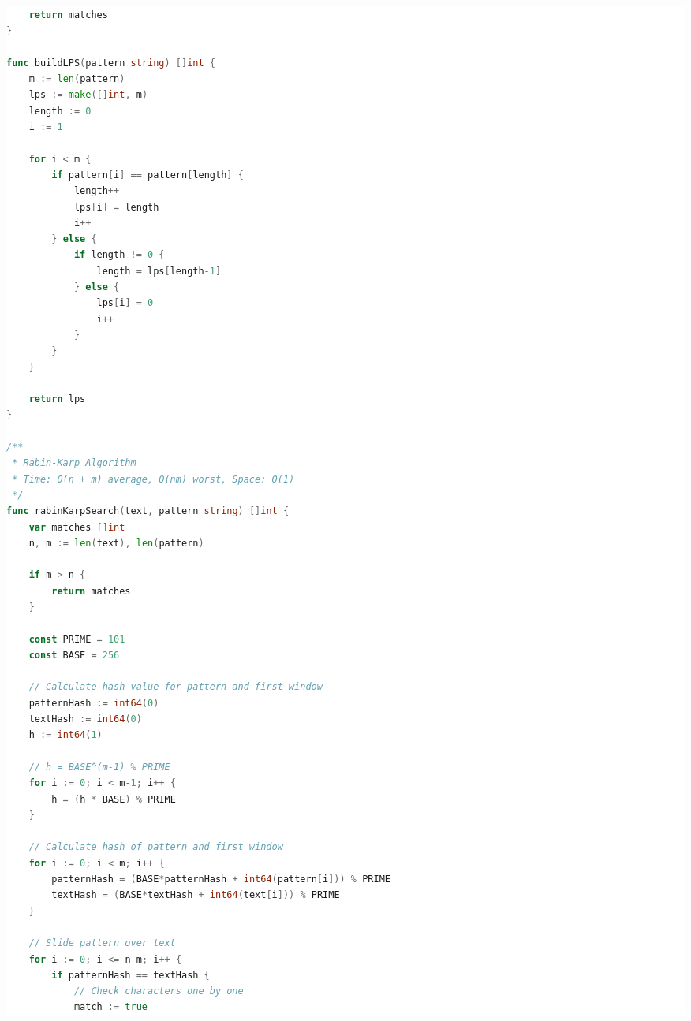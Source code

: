 ```go
    return matches
}

func buildLPS(pattern string) []int {
    m := len(pattern)
    lps := make([]int, m)
    length := 0
    i := 1
    
    for i < m {
        if pattern[i] == pattern[length] {
            length++
            lps[i] = length
            i++
        } else {
            if length != 0 {
                length = lps[length-1]
            } else {
                lps[i] = 0
                i++
            }
        }
    }
    
    return lps
}

/**
 * Rabin-Karp Algorithm
 * Time: O(n + m) average, O(nm) worst, Space: O(1)
 */
func rabinKarpSearch(text, pattern string) []int {
    var matches []int
    n, m := len(text), len(pattern)
    
    if m > n {
        return matches
    }
    
    const PRIME = 101
    const BASE = 256
    
    // Calculate hash value for pattern and first window
    patternHash := int64(0)
    textHash := int64(0)
    h := int64(1)
    
    // h = BASE^(m-1) % PRIME
    for i := 0; i < m-1; i++ {
        h = (h * BASE) % PRIME
    }
    
    // Calculate hash of pattern and first window
    for i := 0; i < m; i++ {
        patternHash = (BASE*patternHash + int64(pattern[i])) % PRIME
        textHash = (BASE*textHash + int64(text[i])) % PRIME
    }
    
    // Slide pattern over text
    for i := 0; i <= n-m; i++ {
        if patternHash == textHash {
            // Check characters one by one
            match := true
```